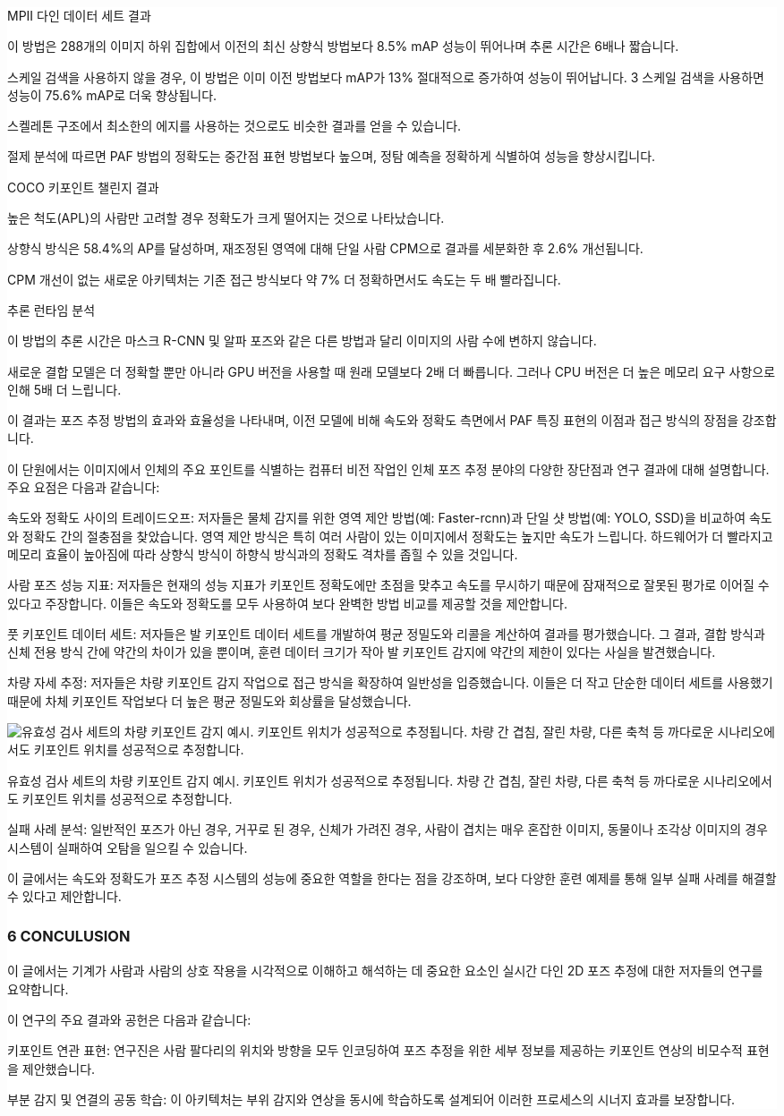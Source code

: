 MPII 다인 데이터 세트 결과

이 방법은 288개의 이미지 하위 집합에서 이전의 최신 상향식 방법보다 8.5% mAP 성능이 뛰어나며 추론 시간은 6배나 짧습니다.

스케일 검색을 사용하지 않을 경우, 이 방법은 이미 이전 방법보다 mAP가 13% 절대적으로 증가하여 성능이 뛰어납니다. 3 스케일 검색을 사용하면 성능이 75.6% mAP로 더욱 향상됩니다.

스켈레톤 구조에서 최소한의 에지를 사용하는 것으로도 비슷한 결과를 얻을 수 있습니다.

절제 분석에 따르면 PAF 방법의 정확도는 중간점 표현 방법보다 높으며, 정탐 예측을 정확하게 식별하여 성능을 향상시킵니다.

COCO 키포인트 챌린지 결과

높은 척도(APL)의 사람만 고려할 경우 정확도가 크게 떨어지는 것으로 나타났습니다.

상향식 방식은 58.4%의 AP를 달성하며, 재조정된 영역에 대해 단일 사람 CPM으로 결과를 세분화한 후 2.6% 개선됩니다.

CPM 개선이 없는 새로운 아키텍처는 기존 접근 방식보다 약 7% 더 정확하면서도 속도는 두 배 빨라집니다.

추론 런타임 분석

이 방법의 추론 시간은 마스크 R-CNN 및 알파 포즈와 같은 다른 방법과 달리 이미지의 사람 수에 변하지 않습니다.

새로운 결합 모델은 더 정확할 뿐만 아니라 GPU 버전을 사용할 때 원래 모델보다 2배 더 빠릅니다. 그러나 CPU 버전은 더 높은 메모리 요구 사항으로 인해 5배 더 느립니다.

이 결과는 포즈 추정 방법의 효과와 효율성을 나타내며, 이전 모델에 비해 속도와 정확도 측면에서 PAF 특징 표현의 이점과 접근 방식의 장점을 강조합니다.

이 단원에서는 이미지에서 인체의 주요 포인트를 식별하는 컴퓨터 비전 작업인 인체 포즈 추정 분야의 다양한 장단점과 연구 결과에 대해 설명합니다. 주요 요점은 다음과 같습니다:

속도와 정확도 사이의 트레이드오프: 저자들은 물체 감지를 위한 영역 제안 방법(예: Faster-rcnn)과 단일 샷 방법(예: YOLO, SSD)을 비교하여 속도와 정확도 간의 절충점을 찾았습니다. 영역 제안 방식은 특히 여러 사람이 있는 이미지에서 정확도는 높지만 속도가 느립니다. 하드웨어가 더 빨라지고 메모리 효율이 높아짐에 따라 상향식 방식이 하향식 방식과의 정확도 격차를 좁힐 수 있을 것입니다.

사람 포즈 성능 지표: 저자들은 현재의 성능 지표가 키포인트 정확도에만 초점을 맞추고 속도를 무시하기 때문에 잠재적으로 잘못된 평가로 이어질 수 있다고 주장합니다. 이들은 속도와 정확도를 모두 사용하여 보다 완벽한 방법 비교를 제공할 것을 제안합니다.

풋 키포인트 데이터 세트: 저자들은 발 키포인트 데이터 세트를 개발하여 평균 정밀도와 리콜을 계산하여 결과를 평가했습니다. 그 결과, 결합 방식과 신체 전용 방식 간에 약간의 차이가 있을 뿐이며, 훈련 데이터 크기가 작아 발 키포인트 감지에 약간의 제한이 있다는 사실을 발견했습니다.

차량 자세 추정: 저자들은 차량 키포인트 감지 작업으로 접근 방식을 확장하여 일반성을 입증했습니다. 이들은 더 작고 단순한 데이터 세트를 사용했기 때문에 차체 키포인트 작업보다 더 높은 평균 정밀도와 회상률을 달성했습니다.

![유효성 검사 세트의 차량 키포인트 감지 예시. 키포인트 위치가 성공적으로 추정됩니다. 차량 간 겹침, 잘린 차량, 다른 축척 등 까다로운 시나리오에서도 키포인트 위치를 성공적으로 추정합니다.](OpenPose%20Realtime%20Multi-Person%202D%20Pose%20Estimation%20%20dba9ea5dddb64bbe9dfac1554725d62d/Untitled%205.png)

유효성 검사 세트의 차량 키포인트 감지 예시. 키포인트 위치가 성공적으로 추정됩니다. 차량 간 겹침, 잘린 차량, 다른 축척 등 까다로운 시나리오에서도 키포인트 위치를 성공적으로 추정합니다.

실패 사례 분석: 일반적인 포즈가 아닌 경우, 거꾸로 된 경우, 신체가 가려진 경우, 사람이 겹치는 매우 혼잡한 이미지, 동물이나 조각상 이미지의 경우 시스템이 실패하여 오탐을 일으킬 수 있습니다.

이 글에서는 속도와 정확도가 포즈 추정 시스템의 성능에 중요한 역할을 한다는 점을 강조하며, 보다 다양한 훈련 예제를 통해 일부 실패 사례를 해결할 수 있다고 제안합니다.

### 6 CONCULUSION

이 글에서는 기계가 사람과 사람의 상호 작용을 시각적으로 이해하고 해석하는 데 중요한 요소인 실시간 다인 2D 포즈 추정에 대한 저자들의 연구를 요약합니다.

이 연구의 주요 결과와 공헌은 다음과 같습니다:

키포인트 연관 표현: 연구진은 사람 팔다리의 위치와 방향을 모두 인코딩하여 포즈 추정을 위한 세부 정보를 제공하는 키포인트 연상의 비모수적 표현을 제안했습니다.

부분 감지 및 연결의 공동 학습: 이 아키텍처는 부위 감지와 연상을 동시에 학습하도록 설계되어 이러한 프로세스의 시너지 효과를 보장합니다.

